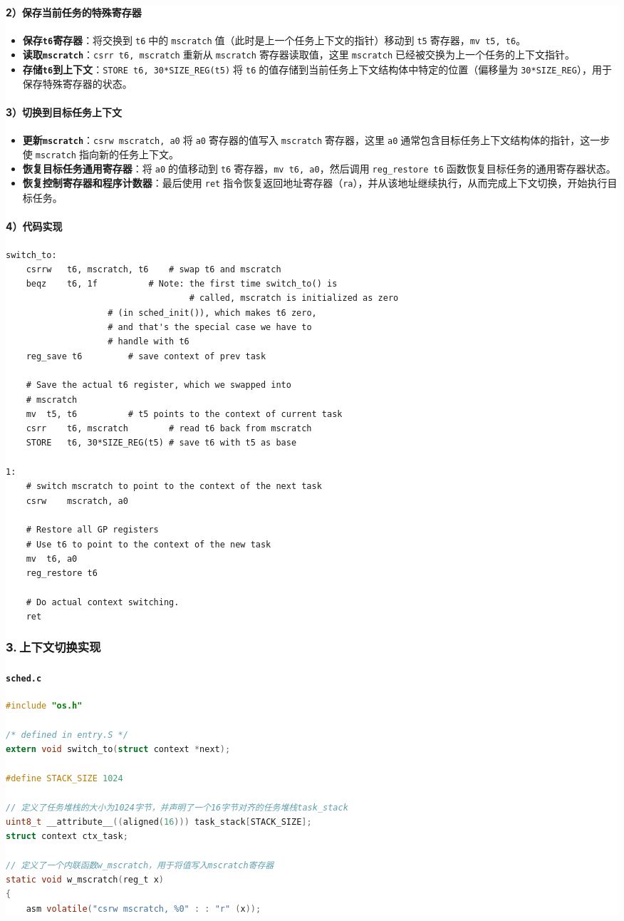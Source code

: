 #### 2）保存当前任务的特殊寄存器
- **保存`t6`寄存器**：将交换到 `t6` 中的 `mscratch` 值（此时是上一个任务上下文的指针）移动到 `t5` 寄存器，`mv t5, t6`。
- **读取`mscratch`**：`csrr t6, mscratch` 重新从 `mscratch` 寄存器读取值，这里 `mscratch` 已经被交换为上一个任务的上下文指针。
- **存储`t6`到上下文**：`STORE t6, 30*SIZE_REG(t5)` 将 `t6` 的值存储到当前任务上下文结构体中特定的位置（偏移量为 `30*SIZE_REG`），用于保存特殊寄存器的状态。

#### 3）切换到目标任务上下文
- **更新`mscratch`**：`csrw mscratch, a0` 将 `a0` 寄存器的值写入 `mscratch` 寄存器，这里 `a0` 通常包含目标任务上下文结构体的指针，这一步使 `mscratch` 指向新的任务上下文。
- **恢复目标任务通用寄存器**：将 `a0` 的值移动到 `t6` 寄存器，`mv t6, a0`，然后调用 `reg_restore t6` 函数恢复目标任务的通用寄存器状态。
- **恢复控制寄存器和程序计数器**：最后使用 `ret` 指令恢复返回地址寄存器（`ra`），并从该地址继续执行，从而完成上下文切换，开始执行目标任务。

#### 4）代码实现

```assembly
switch_to:
	csrrw	t6, mscratch, t6	# swap t6 and mscratch
	beqz	t6, 1f			# Note: the first time switch_to() is
	                                # called, mscratch is initialized as zero
					# (in sched_init()), which makes t6 zero,
					# and that's the special case we have to
					# handle with t6
	reg_save t6			# save context of prev task

	# Save the actual t6 register, which we swapped into
	# mscratch
	mv	t5, t6			# t5 points to the context of current task
	csrr	t6, mscratch		# read t6 back from mscratch
	STORE	t6, 30*SIZE_REG(t5)	# save t6 with t5 as base

1:
	# switch mscratch to point to the context of the next task
	csrw	mscratch, a0

	# Restore all GP registers
	# Use t6 to point to the context of the new task
	mv	t6, a0
	reg_restore t6

	# Do actual context switching.
	ret
```



### 3. 上下文切换实现

#### `sched.c`

```c
#include "os.h"

/* defined in entry.S */
extern void switch_to(struct context *next);

#define STACK_SIZE 1024

// 定义了任务堆栈的大小为1024字节，并声明了一个16字节对齐的任务堆栈task_stack
uint8_t __attribute__((aligned(16))) task_stack[STACK_SIZE];
struct context ctx_task;

// 定义了一个内联函数w_mscratch，用于将值写入mscratch寄存器
static void w_mscratch(reg_t x)
{
    asm volatile("csrw mscratch, %0" : : "r" (x));
```